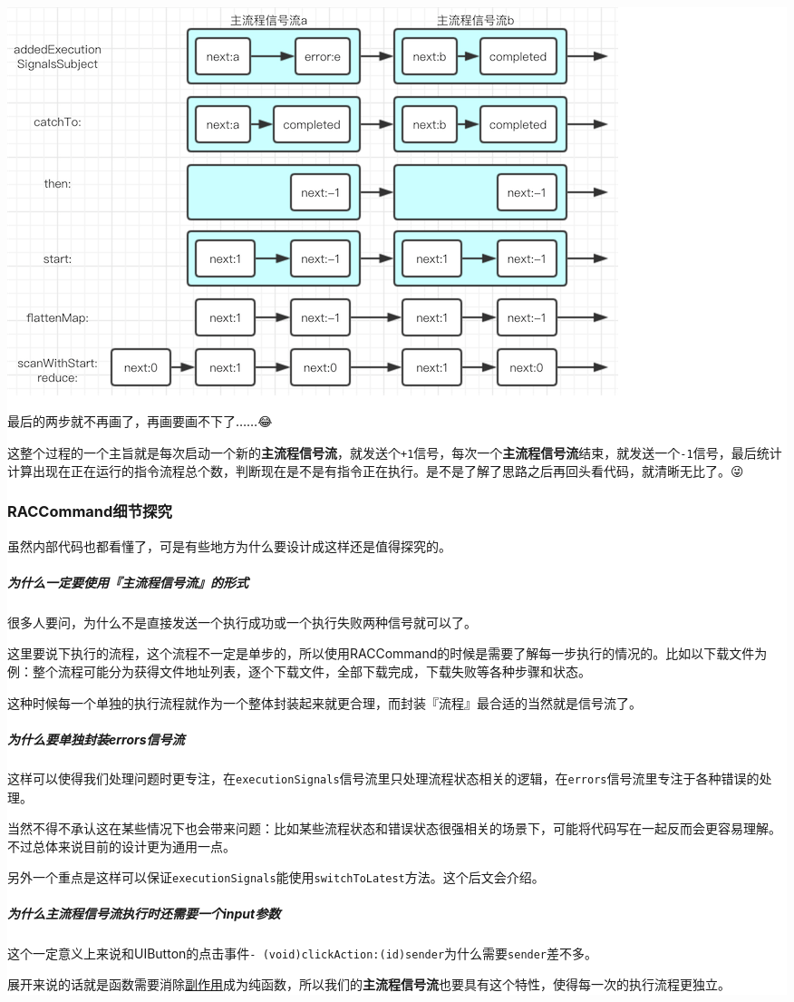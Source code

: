 ![19-B](../2017/09/19-B.png)

最后的两步就不再画了，再画要画不下了……😂

这整个过程的一个主旨就是每次启动一个新的**主流程信号流**，就发送个`+1`信号，每次一个**主流程信号流**结束，就发送一个`-1`信号，最后统计计算出现在正在运行的指令流程总个数，判断现在是不是有指令正在执行。是不是了解了思路之后再回头看代码，就清晰无比了。😜

### RACCommand细节探究

虽然内部代码也都看懂了，可是有些地方为什么要设计成这样还是值得探究的。

##### 为什么一定要使用『主流程信号流』的形式

很多人要问，为什么不是直接发送一个执行成功或一个执行失败两种信号就可以了。

这里要说下执行的流程，这个流程不一定是单步的，所以使用RACCommand的时候是需要了解每一步执行的情况的。比如以下载文件为例：整个流程可能分为获得文件地址列表，逐个下载文件，全部下载完成，下载失败等各种步骤和状态。

这种时候每一个单独的执行流程就作为一个整体封装起来就更合理，而封装『流程』最合适的当然就是信号流了。

##### 为什么要单独封装errors信号流

这样可以使得我们处理问题时更专注，在`executionSignals`信号流里只处理流程状态相关的逻辑，在`errors`信号流里专注于各种错误的处理。

当然不得不承认这在某些情况下也会带来问题：比如某些流程状态和错误状态很强相关的场景下，可能将代码写在一起反而会更容易理解。不过总体来说目前的设计更为通用一点。

另外一个重点是这样可以保证`executionSignals`能使用`switchToLatest`方法。这个后文会介绍。

##### 为什么主流程信号流执行时还需要一个input参数

这个一定意义上来说和UIButton的点击事件`- (void)clickAction:(id)sender`为什么需要`sender`差不多。

展开来说的话就是函数需要消除[副作用](https://zh.wikipedia.org/zh-hans/%E5%87%BD%E6%95%B0%E5%89%AF%E4%BD%9C%E7%94%A8)成为纯函数，所以我们的**主流程信号流**也要具有这个特性，使得每一次的执行流程更独立。
